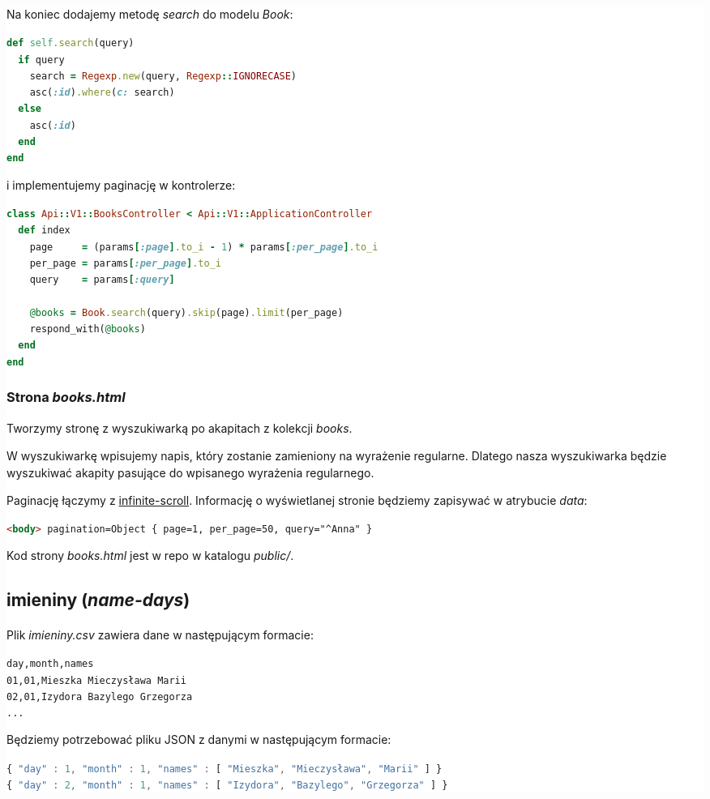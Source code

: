 Na koniec dodajemy metodę *search* do modelu *Book*:
```ruby
def self.search(query)
  if query
    search = Regexp.new(query, Regexp::IGNORECASE)
    asc(:id).where(c: search)
  else
    asc(:id)
  end
end
```
i implementujemy paginację w kontrolerze:
```ruby
class Api::V1::BooksController < Api::V1::ApplicationController
  def index
    page     = (params[:page].to_i - 1) * params[:per_page].to_i
    per_page = params[:per_page].to_i
    query    = params[:query]

    @books = Book.search(query).skip(page).limit(per_page)
    respond_with(@books)
  end
end
```


### Strona *books.html*

Tworzymy stronę z wyszukiwarką po akapitach z kolekcji *books*.

W wyszukiwarkę wpisujemy napis, który zostanie zamieniony na wyrażenie
regularne. Dlatego nasza wyszukiwarka będzie wyszukiwać akapity pasujące
do wpisanego wyrażenia regularnego.

Paginację łączymy z [infinite-scroll](http://www.infinite-scroll.com/infinite-scroll-jquery-plugin/).
Informację o wyświetlanej stronie będziemy zapisywać w atrybucie *data*:
```html
<body> pagination=Object { page=1, per_page=50, query="^Anna" }
```
Kod strony *books.html* jest w repo w katalogu *public/*.


## imieniny (*name-days*)

Plik *imieniny.csv* zawiera dane w następującym formacie:
```csv
day,month,names
01,01,Mieszka Mieczysława Marii
02,01,Izydora Bazylego Grzegorza
...
```
Będziemy potrzebować pliku JSON z danymi w następującym formacie:
```js
{ "day" : 1, "month" : 1, "names" : [ "Mieszka", "Mieczysława", "Marii" ] }
{ "day" : 2, "month" : 1, "names" : [ "Izydora", "Bazylego", "Grzegorza" ] }
```

